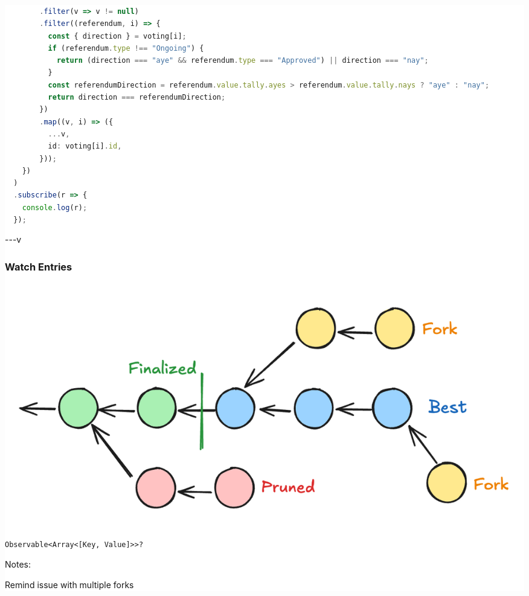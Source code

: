 ```ts
        .filter(v => v != null)
        .filter((referendum, i) => {
          const { direction } = voting[i];
          if (referendum.type !== "Ongoing") {
            return (direction === "aye" && referendum.type === "Approved") || direction === "nay";
          }
          const referendumDirection = referendum.value.tally.ayes > referendum.value.tally.nays ? "aye" : "nay";
          return direction === referendumDirection;
        })
        .map((v, i) => ({
          ...v,
          id: voting[i].id,
        }));
    })
  )
  .subscribe(r => {
    console.log(r);
  });
```

---v

### Watch Entries

<img rounded src="./img/block-states.png" />

`Observable<Array<[Key, Value]>>?` 

Notes:

Remind issue with multiple forks
